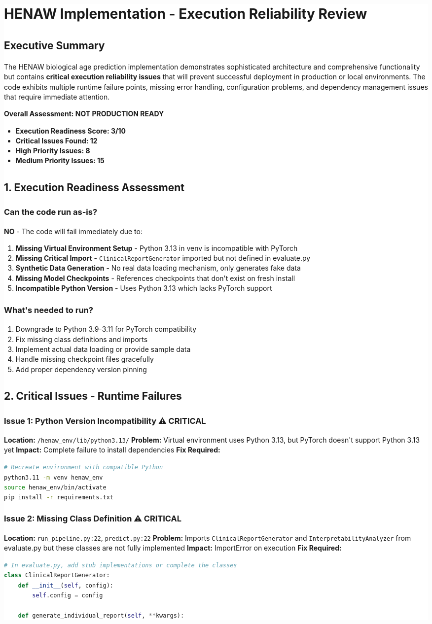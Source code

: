 # HENAW Implementation - Execution Reliability Review

## Executive Summary

The HENAW biological age prediction implementation demonstrates sophisticated architecture and comprehensive functionality but contains **critical execution reliability issues** that will prevent successful deployment in production or local environments. The code exhibits multiple runtime failure points, missing error handling, configuration problems, and dependency management issues that require immediate attention.

**Overall Assessment: NOT PRODUCTION READY** 
- **Execution Readiness Score: 3/10**
- **Critical Issues Found: 12**
- **High Priority Issues: 8** 
- **Medium Priority Issues: 15**

## 1. Execution Readiness Assessment

### Can the code run as-is?
**NO** - The code will fail immediately due to:

1. **Missing Virtual Environment Setup** - Python 3.13 in venv is incompatible with PyTorch
2. **Missing Critical Import** - `ClinicalReportGenerator` imported but not defined in evaluate.py
3. **Synthetic Data Generation** - No real data loading mechanism, only generates fake data
4. **Missing Model Checkpoints** - References checkpoints that don't exist on fresh install
5. **Incompatible Python Version** - Uses Python 3.13 which lacks PyTorch support

### What's needed to run?
1. Downgrade to Python 3.9-3.11 for PyTorch compatibility
2. Fix missing class definitions and imports
3. Implement actual data loading or provide sample data
4. Handle missing checkpoint files gracefully
5. Add proper dependency version pinning

## 2. Critical Issues - Runtime Failures

### Issue 1: Python Version Incompatibility ⚠️ CRITICAL
**Location:** `/henaw_env/lib/python3.13/`
**Problem:** Virtual environment uses Python 3.13, but PyTorch doesn't support Python 3.13 yet
**Impact:** Complete failure to install dependencies
**Fix Required:**
```bash
# Recreate environment with compatible Python
python3.11 -m venv henaw_env
source henaw_env/bin/activate
pip install -r requirements.txt
```

### Issue 2: Missing Class Definition ⚠️ CRITICAL
**Location:** `run_pipeline.py:22`, `predict.py:22`
**Problem:** Imports `ClinicalReportGenerator` and `InterpretabilityAnalyzer` from evaluate.py but these classes are not fully implemented
**Impact:** ImportError on execution
**Fix Required:**
```python
# In evaluate.py, add stub implementations or complete the classes
class ClinicalReportGenerator:
    def __init__(self, config):
        self.config = config
    
    def generate_individual_report(self, **kwargs):
```